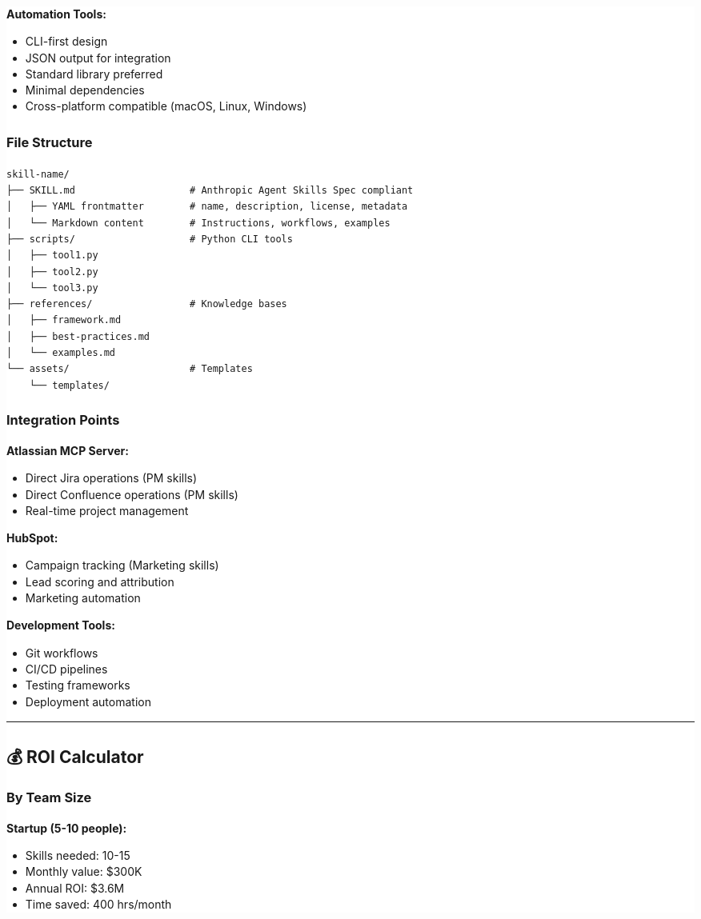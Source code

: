 **Automation Tools:**
- CLI-first design
- JSON output for integration
- Standard library preferred
- Minimal dependencies
- Cross-platform compatible (macOS, Linux, Windows)

### File Structure

```
skill-name/
├── SKILL.md                    # Anthropic Agent Skills Spec compliant
│   ├── YAML frontmatter        # name, description, license, metadata
│   └── Markdown content        # Instructions, workflows, examples
├── scripts/                    # Python CLI tools
│   ├── tool1.py
│   ├── tool2.py
│   └── tool3.py
├── references/                 # Knowledge bases
│   ├── framework.md
│   ├── best-practices.md
│   └── examples.md
└── assets/                     # Templates
    └── templates/
```

### Integration Points

**Atlassian MCP Server:**
- Direct Jira operations (PM skills)
- Direct Confluence operations (PM skills)
- Real-time project management

**HubSpot:**
- Campaign tracking (Marketing skills)
- Lead scoring and attribution
- Marketing automation

**Development Tools:**
- Git workflows
- CI/CD pipelines
- Testing frameworks
- Deployment automation

---

## 💰 ROI Calculator

### By Team Size

**Startup (5-10 people):**
- Skills needed: 10-15
- Monthly value: $300K
- Annual ROI: $3.6M
- Time saved: 400 hrs/month
